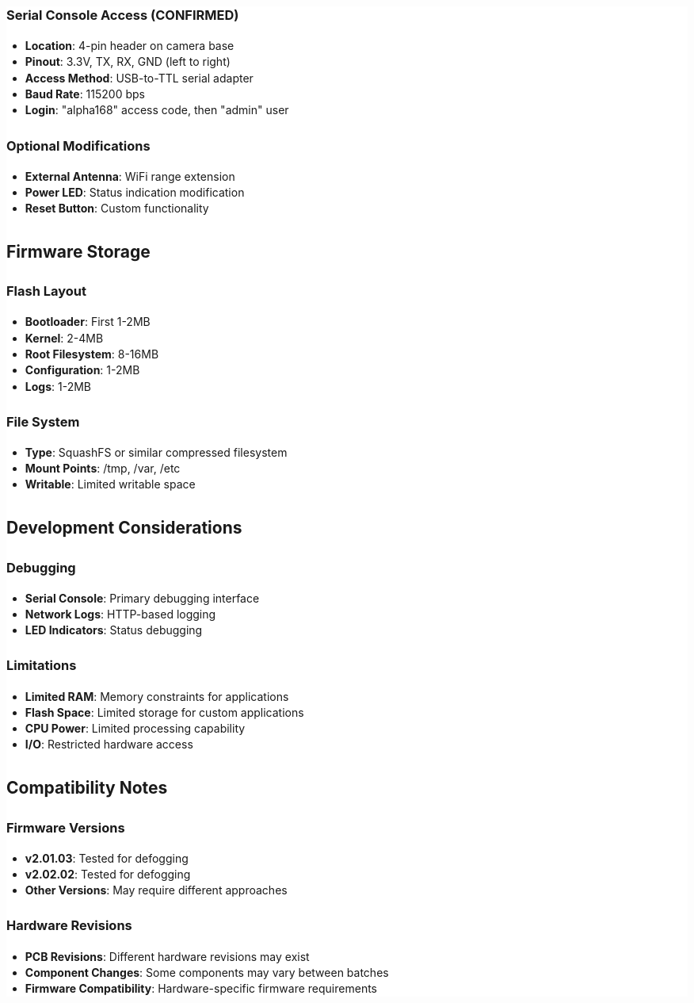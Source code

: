 ### Serial Console Access (CONFIRMED)
- **Location**: 4-pin header on camera base
- **Pinout**: 3.3V, TX, RX, GND (left to right)
- **Access Method**: USB-to-TTL serial adapter
- **Baud Rate**: 115200 bps
- **Login**: "alpha168" access code, then "admin" user

### Optional Modifications
- **External Antenna**: WiFi range extension
- **Power LED**: Status indication modification
- **Reset Button**: Custom functionality

## Firmware Storage

### Flash Layout
- **Bootloader**: First 1-2MB
- **Kernel**: 2-4MB
- **Root Filesystem**: 8-16MB
- **Configuration**: 1-2MB
- **Logs**: 1-2MB

### File System
- **Type**: SquashFS or similar compressed filesystem
- **Mount Points**: /tmp, /var, /etc
- **Writable**: Limited writable space

## Development Considerations

### Debugging
- **Serial Console**: Primary debugging interface
- **Network Logs**: HTTP-based logging
- **LED Indicators**: Status debugging

### Limitations
- **Limited RAM**: Memory constraints for applications
- **Flash Space**: Limited storage for custom applications
- **CPU Power**: Limited processing capability
- **I/O**: Restricted hardware access

## Compatibility Notes

### Firmware Versions
- **v2.01.03**: Tested for defogging
- **v2.02.02**: Tested for defogging
- **Other Versions**: May require different approaches

### Hardware Revisions
- **PCB Revisions**: Different hardware revisions may exist
- **Component Changes**: Some components may vary between batches
- **Firmware Compatibility**: Hardware-specific firmware requirements

